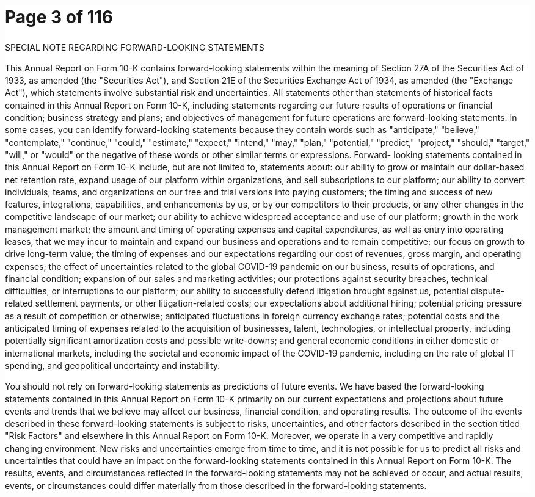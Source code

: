 

# Page 3 of 116

SPECIAL NOTE REGARDING FORWARD-LOOKING STATEMENTS

This Annual Report on Form 10-K contains forward-looking statements within the meaning of Section 27A of the Securities Act of 1933, as amended (the
"Securities Act"), and Section 21E of the Securities Exchange Act of 1934, as amended (the "Exchange Act"), which statements involve substantial risk and
uncertainties. All statements other than statements of historical facts contained in this Annual Report on Form 10-K, including statements regarding our future results of
operations or financial condition; business strategy and plans; and objectives of management for future operations are forward-looking statements. In some cases, you
can identify forward-looking statements because they contain words such as "anticipate," "believe," "contemplate," "continue," "could," "estimate," "expect," "intend,"
"may," "plan," "potential," "predict," "project," "should," "target," "will," or "would" or the negative of these words or other similar terms or expressions. Forward-
looking statements contained in this Annual Report on Form 10-K include, but are not limited to, statements about: our ability to grow or maintain our dollar-based net
retention rate, expand usage of our platform within organizations, and sell subscriptions to our platform; our ability to convert individuals, teams, and organizations on
our free and trial versions into paying customers; the timing and success of new features, integrations, capabilities, and enhancements by us, or by our competitors to
their products, or any other changes in the competitive landscape of our market; our ability to achieve widespread acceptance and use of our platform; growth in the
work management market; the amount and timing of operating expenses and capital expenditures, as well as entry into operating leases, that we may incur to maintain
and expand our business and operations and to remain competitive; our focus on growth to drive long-term value; the timing of expenses and our expectations regarding
our cost of revenues, gross margin, and operating expenses; the effect of uncertainties related to the global COVID-19 pandemic on our business, results of operations,
and financial condition; expansion of our sales and marketing activities; our protections against security breaches, technical difficulties, or interruptions to our platform;
our ability to successfully defend litigation brought against us, potential dispute-related settlement payments, or other litigation-related costs; our expectations about
additional hiring; potential pricing pressure as a result of competition or otherwise; anticipated fluctuations in foreign currency exchange rates; potential costs and the
anticipated timing of expenses related to the acquisition of businesses, talent, technologies, or intellectual property, including potentially significant amortization costs
and possible write-downs; and general economic conditions in either domestic or international markets, including the societal and economic impact of the COVID-19
pandemic, including on the rate of global IT spending, and geopolitical uncertainty and instability.

You should not rely on forward-looking statements as predictions of future events. We have based the forward-looking statements contained in this Annual Report
on Form 10-K primarily on our current expectations and projections about future events and trends that we believe may affect our business, financial condition, and
operating results. The outcome of the events described in these forward-looking statements is subject to risks, uncertainties, and other factors described in the section
titled "Risk Factors" and elsewhere in this Annual Report on Form 10-K. Moreover, we operate in a very competitive and rapidly changing environment. New risks and
uncertainties emerge from time to time, and it is not possible for us to predict all risks and uncertainties that could have an impact on the forward-looking statements
contained in this Annual Report on Form 10-K. The results, events, and circumstances reflected in the forward-looking statements may not be achieved or occur, and
actual results, events, or circumstances could differ materially from those described in the forward-looking statements.
